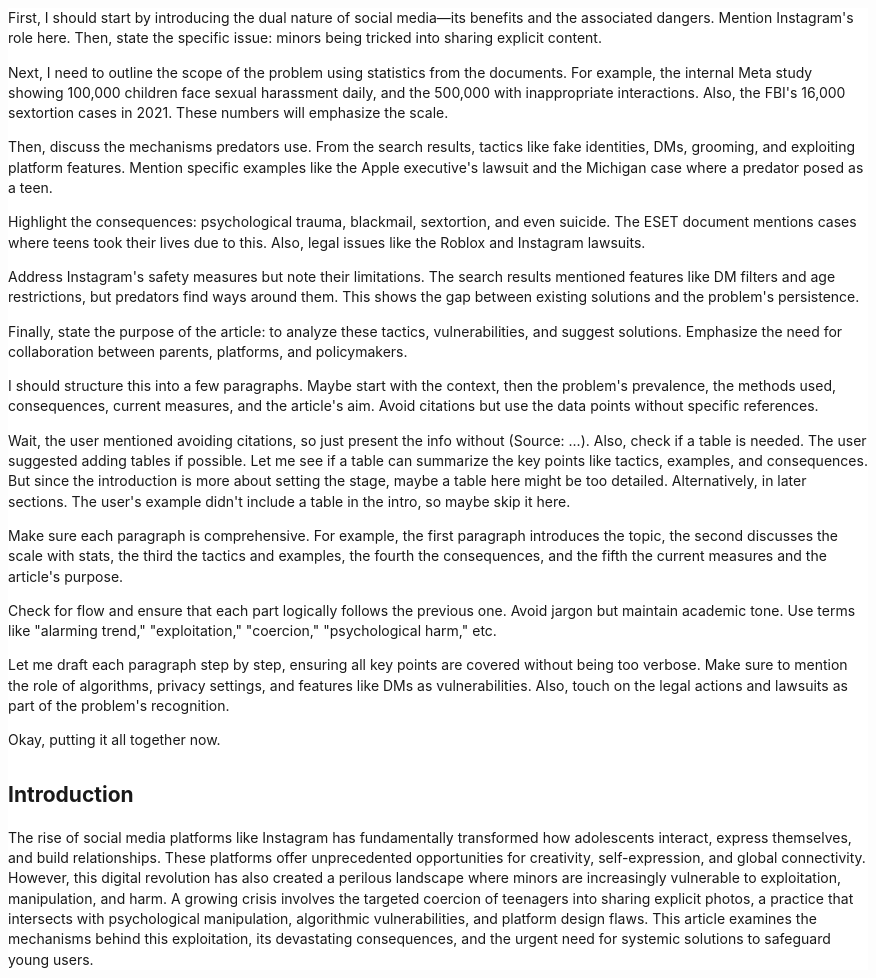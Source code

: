 First, I should start by introducing the dual nature of social media—its benefits and the associated dangers. Mention Instagram's role here. Then, state the specific issue: minors being tricked into sharing explicit content. 

Next, I need to outline the scope of the problem using statistics from the documents. For example, the internal Meta study showing 100,000 children face sexual harassment daily, and the 500,000 with inappropriate interactions. Also, the FBI's 16,000 sextortion cases in 2021. These numbers will emphasize the scale.

Then, discuss the mechanisms predators use. From the search results, tactics like fake identities, DMs, grooming, and exploiting platform features. Mention specific examples like the Apple executive's lawsuit and the Michigan case where a predator posed as a teen.

Highlight the consequences: psychological trauma, blackmail, sextortion, and even suicide. The ESET document mentions cases where teens took their lives due to this. Also, legal issues like the Roblox and Instagram lawsuits.

Address Instagram's safety measures but note their limitations. The search results mentioned features like DM filters and age restrictions, but predators find ways around them. This shows the gap between existing solutions and the problem's persistence.

Finally, state the purpose of the article: to analyze these tactics, vulnerabilities, and suggest solutions. Emphasize the need for collaboration between parents, platforms, and policymakers.

I should structure this into a few paragraphs. Maybe start with the context, then the problem's prevalence, the methods used, consequences, current measures, and the article's aim. Avoid citations but use the data points without specific references.

Wait, the user mentioned avoiding citations, so just present the info without (Source: ...). Also, check if a table is needed. The user suggested adding tables if possible. Let me see if a table can summarize the key points like tactics, examples, and consequences. But since the introduction is more about setting the stage, maybe a table here might be too detailed. Alternatively, in later sections. The user's example didn't include a table in the intro, so maybe skip it here.

Make sure each paragraph is comprehensive. For example, the first paragraph introduces the topic, the second discusses the scale with stats, the third the tactics and examples, the fourth the consequences, and the fifth the current measures and the article's purpose.

Check for flow and ensure that each part logically follows the previous one. Avoid jargon but maintain academic tone. Use terms like "alarming trend," "exploitation," "coercion," "psychological harm," etc.

Let me draft each paragraph step by step, ensuring all key points are covered without being too verbose. Make sure to mention the role of algorithms, privacy settings, and features like DMs as vulnerabilities. Also, touch on the legal actions and lawsuits as part of the problem's recognition.

Okay, putting it all together now.
</think>

## Introduction  
The rise of social media platforms like Instagram has fundamentally transformed how adolescents interact, express themselves, and build relationships. These platforms offer unprecedented opportunities for creativity, self-expression, and global connectivity. However, this digital revolution has also created a perilous landscape where minors are increasingly vulnerable to exploitation, manipulation, and harm. A growing crisis involves the targeted coercion of teenagers into sharing explicit photos, a practice that intersects with psychological manipulation, algorithmic vulnerabilities, and platform design flaws. This article examines the mechanisms behind this exploitation, its devastating consequences, and the urgent need for systemic solutions to safeguard young users.  
